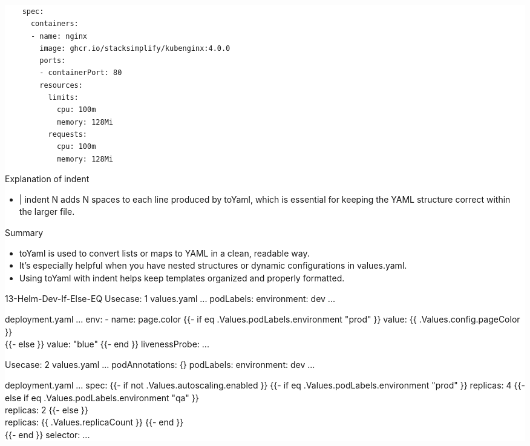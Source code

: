```t
    spec:
      containers:
      - name: nginx
        image: ghcr.io/stacksimplify/kubenginx:4.0.0
        ports:
        - containerPort: 80
        resources:
          limits:
            cpu: 100m
            memory: 128Mi
          requests:
            cpu: 100m
            memory: 128Mi
```
Explanation of indent
- | indent N adds N spaces to each line produced by toYaml, which is essential for keeping the YAML structure correct within the larger file.

Summary
- toYaml is used to convert lists or maps to YAML in a clean, readable way.
- It’s especially helpful when you have nested structures or dynamic configurations in values.yaml.
- Using toYaml with indent helps keep templates organized and properly formatted.


13-Helm-Dev-If-Else-EQ
Usecase: 1
values.yaml
...
podLabels:
  environment: dev
...

deployment.yaml
...
          env:
            - name: page.color
              {{- if eq .Values.podLabels.environment "prod" }}
              value: {{ .Values.config.pageColor }}    
              {{- else }}
              value: "blue"
              {{- end }}
          livenessProbe:
...

Usecase: 2
values.yaml
...
podAnnotations: {}
podLabels:
  environment: dev
...

deployment.yaml
...
spec:
  {{- if not .Values.autoscaling.enabled }}
  {{- if eq .Values.podLabels.environment "prod" }}
  replicas: 4
  {{- else if eq .Values.podLabels.environment "qa" }}  
  replicas: 2
  {{- else }}  
  replicas: {{ .Values.replicaCount }}
  {{- end }}  
  {{- end }}
  selector:
...